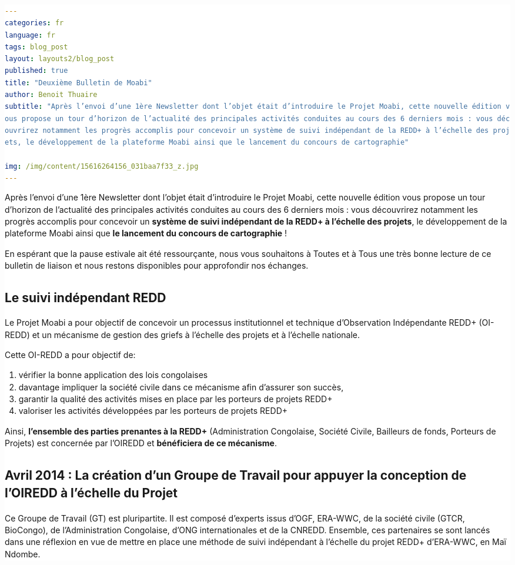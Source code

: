 ```yaml
---
categories: fr
language: fr
tags: blog_post
layout: layouts2/blog_post
published: true
title: "Deuxième Bulletin de Moabi"
author: Benoit Thuaire
subtitle: "Après l’envoi d’une 1ère Newsletter dont l’objet était d’introduire le Projet Moabi, cette nouvelle édition vous propose un tour d’horizon de l’actualité des principales activités conduites au cours des 6 derniers mois : vous découvrirez notamment les progrès accomplis pour concevoir un système de suivi indépendant de la REDD+ à l’échelle des projets, le développement de la plateforme Moabi ainsi que le lancement du concours de cartographie"

img: /img/content/15616264156_031baa7f33_z.jpg
---
```


Après l’envoi d’une 1ère Newsletter dont l’objet était d’introduire le Projet Moabi, cette nouvelle édition vous propose un tour d’horizon de l’actualité des principales activités conduites au cours des 6 derniers mois : vous découvrirez notamment les progrès accomplis pour concevoir un **système de suivi indépendant de la REDD+ à l’échelle des projets**, le développement de la plateforme Moabi ainsi que **le lancement du concours de cartographie** !

En espérant que la pause estivale ait été ressourçante, nous vous souhaitons à Toutes et à Tous une très bonne lecture de ce bulletin de liaison et nous restons disponibles pour approfondir nos échanges.



## Le suivi indépendant REDD

Le Projet Moabi a pour objectif de concevoir un processus institutionnel et technique d’Observation Indépendante REDD+ (OI-REDD) et un mécanisme de gestion des griefs à l’échelle des projets et à l’échelle nationale.

Cette OI-REDD a pour objectif de:
1. vérifier la bonne application des lois congolaises
2. davantage impliquer la société civile dans ce mécanisme afin d’assurer son succès,
3. garantir la qualité des activités mises en place par les porteurs de projets REDD+
4. valoriser les activités développées par les porteurs de projets REDD+

Ainsi, **l’ensemble des parties prenantes à la REDD+** (Administration Congolaise, Société Civile, Bailleurs de fonds, Porteurs de Projets) est concernée par l’OIREDD et **bénéficiera de ce mécanisme**.



## Avril 2014 : La création d’un Groupe de Travail pour appuyer la conception de l’OIREDD à l’échelle du Projet

Ce Groupe de Travail (GT) est pluripartite. Il est composé d’experts issus d’OGF, ERA-WWC, de la société civile (GTCR, BioCongo), de l’Administration Congolaise, d’ONG internationales et de la CNREDD. Ensemble, ces partenaires se sont lancés dans une réflexion en vue de mettre en place une méthode de suivi indépendant à l’échelle du projet REDD+ d’ERA-WWC, en Maï Ndombe.
